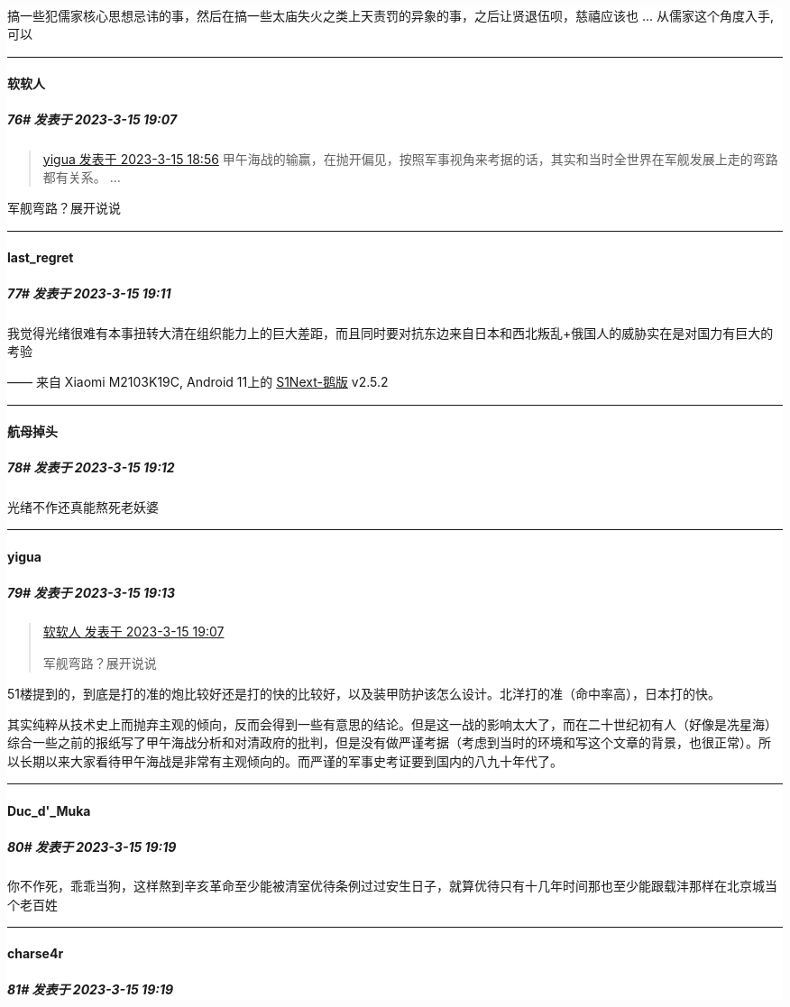 搞一些犯儒家核心思想忌讳的事，然后在搞一些太庙失火之类上天责罚的异象的事，之后让贤退伍呗，慈禧应该也 ...</blockquote>
从儒家这个角度入手,可以

*****

####  软软人  
##### 76#       发表于 2023-3-15 19:07

<blockquote><a href="httphttps://bbs.saraba1st.com/2b/forum.php?mod=redirect&amp;goto=findpost&amp;pid=60098695&amp;ptid=2124219" target="_blank">yigua 发表于 2023-3-15 18:56</a>
甲午海战的输赢，在抛开偏见，按照军事视角来考据的话，其实和当时全世界在军舰发展上走的弯路都有关系。 ...</blockquote>
军舰弯路？展开说说


*****

####  last_regret  
##### 77#       发表于 2023-3-15 19:11

我觉得光绪很难有本事扭转大清在组织能力上的巨大差距，而且同时要对抗东边来自日本和西北叛乱+俄国人的威胁实在是对国力有巨大的考验

—— 来自 Xiaomi M2103K19C, Android 11上的 [S1Next-鹅版](https://github.com/ykrank/S1-Next/releases) v2.5.2

*****

####  航母掉头  
##### 78#       发表于 2023-3-15 19:12

光绪不作还真能熬死老妖婆

*****

####  yigua  
##### 79#       发表于 2023-3-15 19:13

<blockquote><a href="httphttps://bbs.saraba1st.com/2b/forum.php?mod=redirect&amp;goto=findpost&amp;pid=60098800&amp;ptid=2124219" target="_blank">软软人 发表于 2023-3-15 19:07</a>

军舰弯路？展开说说</blockquote>
51楼提到的，到底是打的准的炮比较好还是打的快的比较好，以及装甲防护该怎么设计。北洋打的准（命中率高），日本打的快。

其实纯粹从技术史上而抛弃主观的倾向，反而会得到一些有意思的结论。但是这一战的影响太大了，而在二十世纪初有人（好像是冼星海）综合一些之前的报纸写了甲午海战分析和对清政府的批判，但是没有做严谨考据（考虑到当时的环境和写这个文章的背景，也很正常）。所以长期以来大家看待甲午海战是非常有主观倾向的。而严谨的军事史考证要到国内的八九十年代了。

*****

####  Duc_d'_Muka  
##### 80#       发表于 2023-3-15 19:19

你不作死，乖乖当狗，这样熬到辛亥革命至少能被清室优待条例过过安生日子，就算优待只有十几年时间那也至少能跟载沣那样在北京城当个老百姓

*****

####  charse4r  
##### 81#       发表于 2023-3-15 19:19
